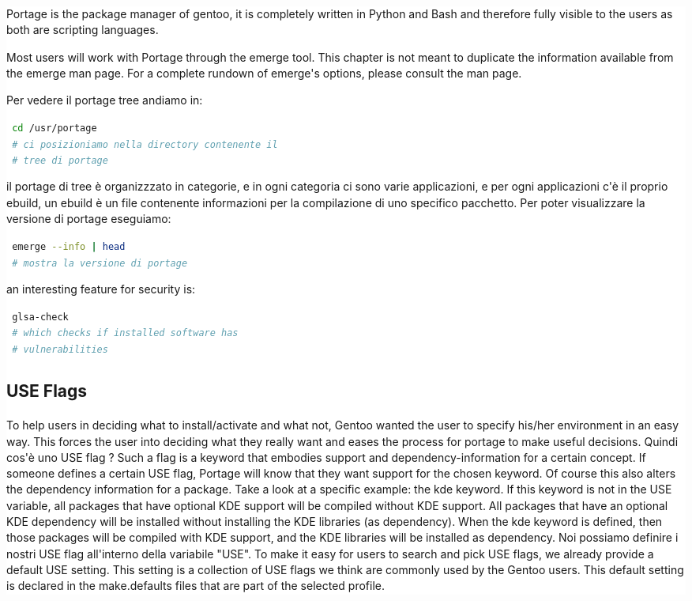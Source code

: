 
Portage is the package manager of gentoo, it is completely
written in Python and Bash and therefore fully visible to the
users as both are scripting languages.

Most users will work with Portage through the emerge tool. This
chapter is not meant to duplicate the information available from
the emerge man page. For a complete rundown of emerge's options,
please consult the man page.

Per vedere il portage tree andiamo in:

```sh
 cd /usr/portage
 # ci posizioniamo nella directory contenente il
 # tree di portage
```
il portage di tree è organizzzato in categorie, e in ogni
categoria ci sono varie applicazioni, e per ogni applicazioni c'è
il proprio ebuild, un ebuild è un file contenente informazioni
per la compilazione di uno specifico pacchetto. Per poter
visualizzare la versione di portage eseguiamo:

```sh
 emerge --info | head
 # mostra la versione di portage
```
an interesting feature for security is:

```sh
 glsa-check
 # which checks if installed software has
 # vulnerabilities
```

## USE Flags

To help users in deciding what to install/activate and what not,
Gentoo wanted the user to specify his/her environment in an easy
way. This forces the user into deciding what they really want and
eases the process for portage to make useful decisions. Quindi
cos'è uno USE flag ? Such a flag is a keyword that embodies
support and dependency-information for a certain concept. If
someone defines a certain USE flag, Portage will know that they
want support for the chosen keyword. Of course this also alters
the dependency information for a package. Take a look at a
specific example: the kde keyword. If this keyword is not in the
USE variable, all packages that have optional KDE support will be
compiled without KDE support. All packages that have an optional
KDE dependency will be installed without installing the KDE
libraries (as dependency). When the kde keyword is defined, then
those packages will be compiled with KDE support, and the KDE
libraries will be installed as dependency. Noi possiamo definire
i nostri USE flag all'interno della variabile "USE". To make it
easy for users to search and pick USE flags, we already provide a
default USE setting. This setting is a collection of USE flags we
think are commonly used by the Gentoo users. This default setting
is declared in the make.defaults files that are part of the
selected profile.
